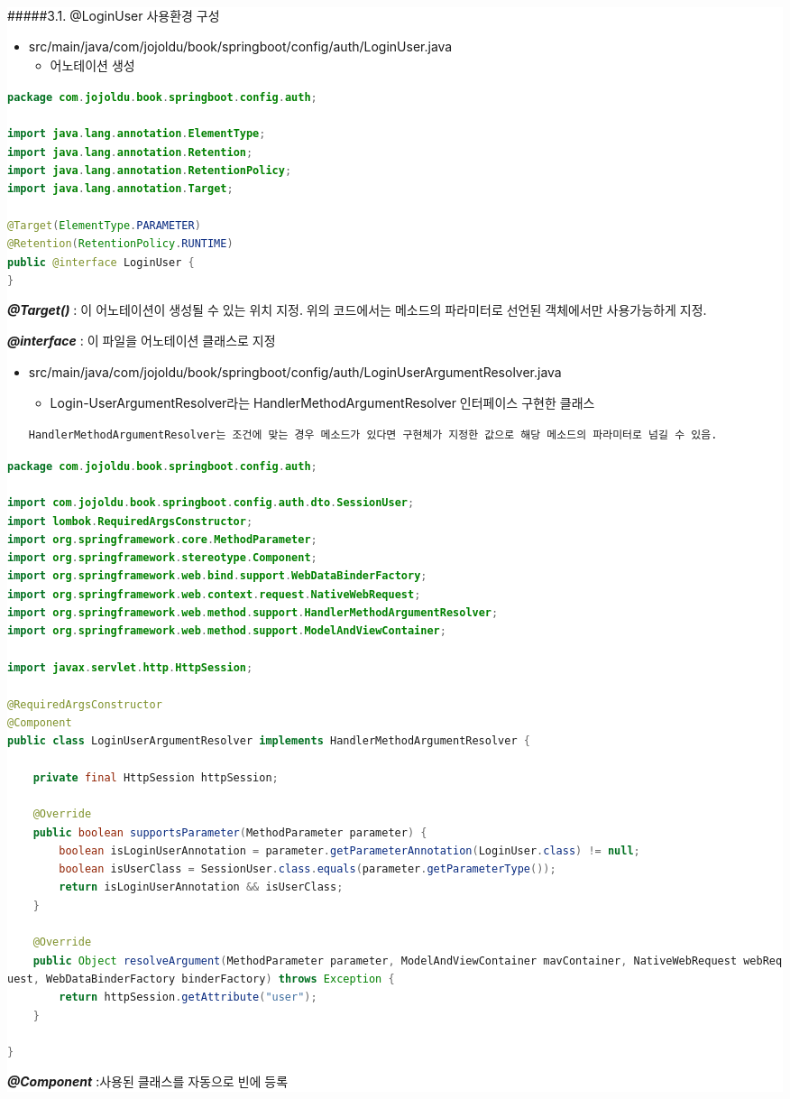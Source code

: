 #####3.1. @LoginUser 사용환경 구성
-  src/main/java/com/jojoldu/book/springboot/config/auth/LoginUser.java 
     - 어노테이션 생성
```java
package com.jojoldu.book.springboot.config.auth;

import java.lang.annotation.ElementType;
import java.lang.annotation.Retention;
import java.lang.annotation.RetentionPolicy;
import java.lang.annotation.Target;

@Target(ElementType.PARAMETER)
@Retention(RetentionPolicy.RUNTIME)
public @interface LoginUser {
}
```
__*@Target()*__
: 이 어노테이션이 생성될 수 있는 위치 지정. 위의 코드에서는 메소드의 파라미터로 선언된 객체에서만 사용가능하게 지정.

__*@interface*__
: 이 파일을 어노테이션 클래스로 지정

- src/main/java/com/jojoldu/book/springboot/config/auth/LoginUserArgumentResolver.java
   - Login-UserArgumentResolver라는 HandlerMethodArgumentResolver 인터페이스 구현한 클래스
   
   `HandlerMethodArgumentResolver는 조건에 맞는 경우 메소드가 있다면 구현체가 지정한 값으로 해당 메소드의 파라미터로 넘길 수 있음.`
   
```java
package com.jojoldu.book.springboot.config.auth;

import com.jojoldu.book.springboot.config.auth.dto.SessionUser;
import lombok.RequiredArgsConstructor;
import org.springframework.core.MethodParameter;
import org.springframework.stereotype.Component;
import org.springframework.web.bind.support.WebDataBinderFactory;
import org.springframework.web.context.request.NativeWebRequest;
import org.springframework.web.method.support.HandlerMethodArgumentResolver;
import org.springframework.web.method.support.ModelAndViewContainer;

import javax.servlet.http.HttpSession;

@RequiredArgsConstructor
@Component
public class LoginUserArgumentResolver implements HandlerMethodArgumentResolver {

    private final HttpSession httpSession;

    @Override
    public boolean supportsParameter(MethodParameter parameter) {
        boolean isLoginUserAnnotation = parameter.getParameterAnnotation(LoginUser.class) != null;
        boolean isUserClass = SessionUser.class.equals(parameter.getParameterType());
        return isLoginUserAnnotation && isUserClass;
    }

    @Override
    public Object resolveArgument(MethodParameter parameter, ModelAndViewContainer mavContainer, NativeWebRequest webRequest, WebDataBinderFactory binderFactory) throws Exception {
        return httpSession.getAttribute("user");
    }

}
```
__*@Component*__
:사용된 클래스를 자동으로 빈에 등록
